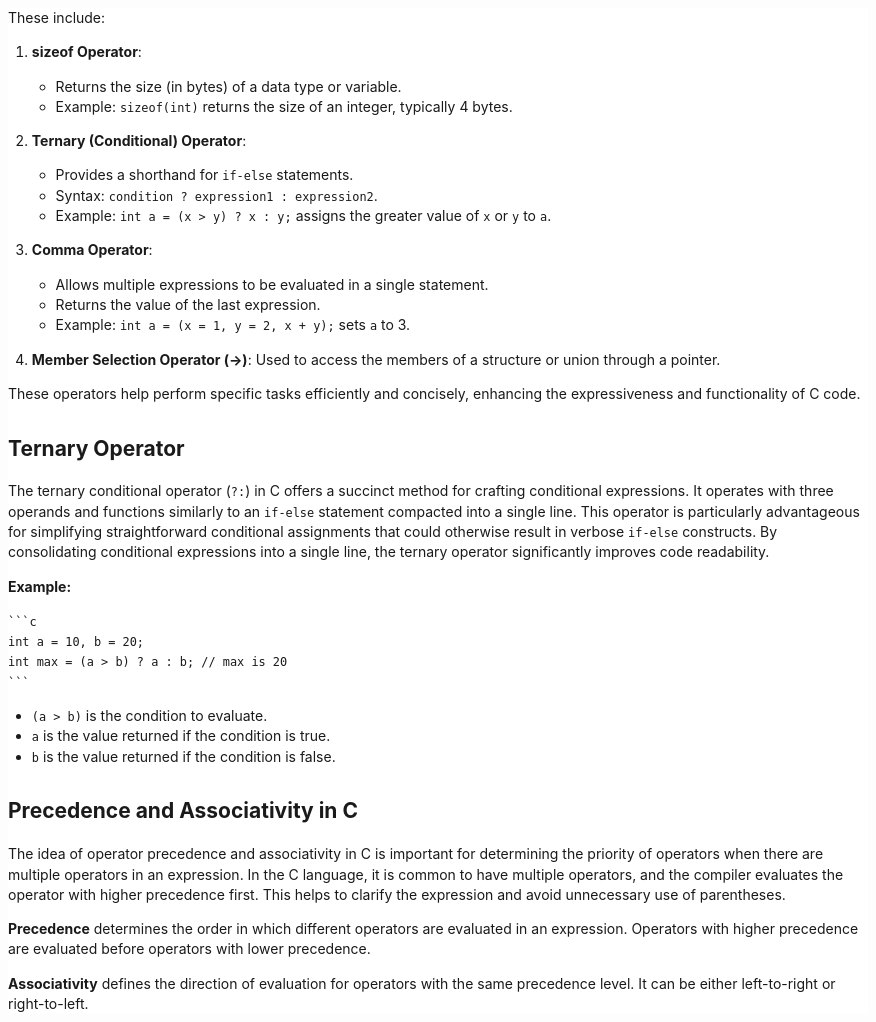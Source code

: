 These include:

1. **sizeof Operator**:
   
   - Returns the size (in bytes) of a data type or variable.
   - Example: `sizeof(int)` returns the size of an integer, typically 4 bytes.

2. **Ternary (Conditional) Operator**:
   
   - Provides a shorthand for `if-else` statements.
   - Syntax: `condition ? expression1 : expression2`.
   - Example: `int a = (x > y) ? x : y;` assigns the greater value of `x` or `y` to `a`.

3. **Comma Operator**:
   
   - Allows multiple expressions to be evaluated in a single statement.
   - Returns the value of the last expression.
   - Example: `int a = (x = 1, y = 2, x + y);` sets `a` to 3.

4. **Member Selection Operator (->)**: Used to access the members of a structure or union through a pointer.

These operators help perform specific tasks efficiently and concisely, enhancing the expressiveness and functionality of C code.

## Ternary Operator

The ternary conditional operator (`?:`) in C offers a succinct method for crafting conditional expressions.
It operates with three operands and functions similarly to an `if-else` statement compacted into a single line.
This operator is particularly advantageous for simplifying straightforward conditional assignments that could otherwise result in verbose `if-else` constructs. By consolidating conditional expressions into a single line, the ternary operator significantly improves code readability.

**Example:**

    ```c
    int a = 10, b = 20;
    int max = (a > b) ? a : b; // max is 20
    ```

- `(a > b)` is the condition to evaluate.
- `a` is the value returned if the condition is true.
- `b` is the value returned if the condition is false.

## Precedence and Associativity in C

The idea of operator precedence and associativity in C is important for determining the priority of operators when there are multiple operators in an expression. In the C language, it is common to have multiple operators, and the compiler evaluates the operator with higher precedence first. This helps to clarify the expression and avoid unnecessary use of parentheses.

**Precedence** determines the order in which different operators are evaluated in an expression.
Operators with higher precedence are evaluated before operators with lower precedence.

**Associativity** defines the direction of evaluation for operators with the same precedence level.
It can be either left-to-right or right-to-left.
